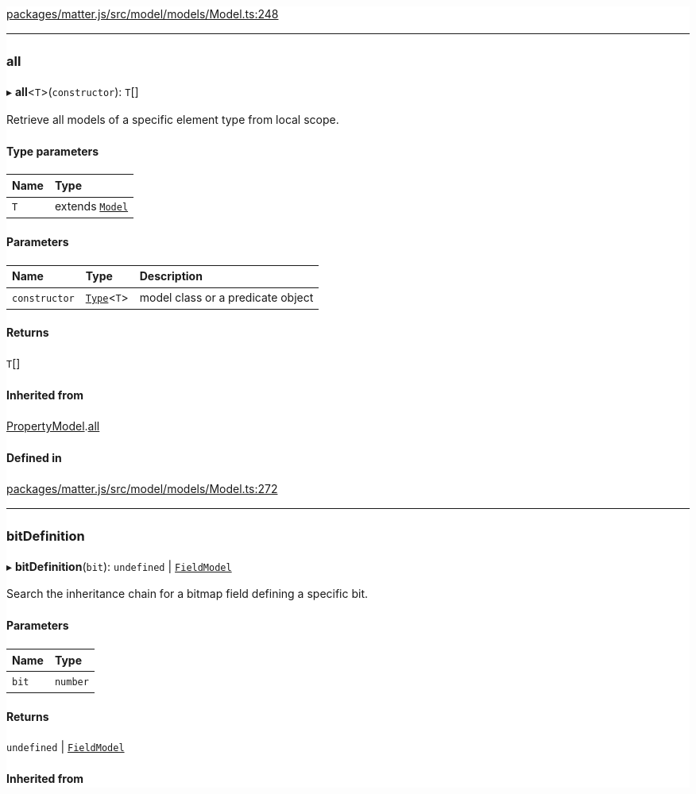 [packages/matter.js/src/model/models/Model.ts:248](https://github.com/project-chip/matter.js/blob/2d9f2165d2672864fda3496a6d0d5f93597f82c6/packages/matter.js/src/model/models/Model.ts#L248)

___

### all

▸ **all**\<`T`\>(`constructor`): `T`[]

Retrieve all models of a specific element type from local scope.

#### Type parameters

| Name | Type |
| :------ | :------ |
| `T` | extends [`Model`](model.Model-1.md) |

#### Parameters

| Name | Type | Description |
| :------ | :------ | :------ |
| `constructor` | [`Type`](../modules/model.Model.md#type)\<`T`\> | model class or a predicate object |

#### Returns

`T`[]

#### Inherited from

[PropertyModel](model.PropertyModel.md).[all](model.PropertyModel.md#all)

#### Defined in

[packages/matter.js/src/model/models/Model.ts:272](https://github.com/project-chip/matter.js/blob/2d9f2165d2672864fda3496a6d0d5f93597f82c6/packages/matter.js/src/model/models/Model.ts#L272)

___

### bitDefinition

▸ **bitDefinition**(`bit`): `undefined` \| [`FieldModel`](model.FieldModel.md)

Search the inheritance chain for a bitmap field defining a specific bit.

#### Parameters

| Name | Type |
| :------ | :------ |
| `bit` | `number` |

#### Returns

`undefined` \| [`FieldModel`](model.FieldModel.md)

#### Inherited from
